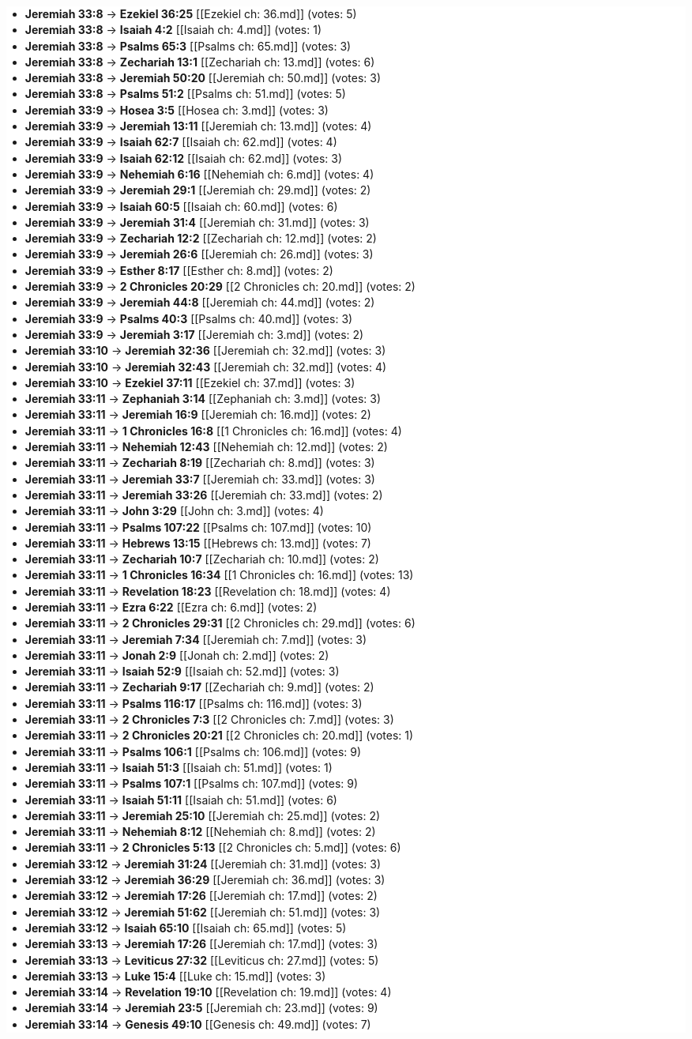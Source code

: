 - **Jeremiah 33:8** → **Ezekiel 36:25** [[Ezekiel ch: 36.md]] (votes: 5)
- **Jeremiah 33:8** → **Isaiah 4:2** [[Isaiah ch: 4.md]] (votes: 1)
- **Jeremiah 33:8** → **Psalms 65:3** [[Psalms ch: 65.md]] (votes: 3)
- **Jeremiah 33:8** → **Zechariah 13:1** [[Zechariah ch: 13.md]] (votes: 6)
- **Jeremiah 33:8** → **Jeremiah 50:20** [[Jeremiah ch: 50.md]] (votes: 3)
- **Jeremiah 33:8** → **Psalms 51:2** [[Psalms ch: 51.md]] (votes: 5)
- **Jeremiah 33:9** → **Hosea 3:5** [[Hosea ch: 3.md]] (votes: 3)
- **Jeremiah 33:9** → **Jeremiah 13:11** [[Jeremiah ch: 13.md]] (votes: 4)
- **Jeremiah 33:9** → **Isaiah 62:7** [[Isaiah ch: 62.md]] (votes: 4)
- **Jeremiah 33:9** → **Isaiah 62:12** [[Isaiah ch: 62.md]] (votes: 3)
- **Jeremiah 33:9** → **Nehemiah 6:16** [[Nehemiah ch: 6.md]] (votes: 4)
- **Jeremiah 33:9** → **Jeremiah 29:1** [[Jeremiah ch: 29.md]] (votes: 2)
- **Jeremiah 33:9** → **Isaiah 60:5** [[Isaiah ch: 60.md]] (votes: 6)
- **Jeremiah 33:9** → **Jeremiah 31:4** [[Jeremiah ch: 31.md]] (votes: 3)
- **Jeremiah 33:9** → **Zechariah 12:2** [[Zechariah ch: 12.md]] (votes: 2)
- **Jeremiah 33:9** → **Jeremiah 26:6** [[Jeremiah ch: 26.md]] (votes: 3)
- **Jeremiah 33:9** → **Esther 8:17** [[Esther ch: 8.md]] (votes: 2)
- **Jeremiah 33:9** → **2 Chronicles 20:29** [[2 Chronicles ch: 20.md]] (votes: 2)
- **Jeremiah 33:9** → **Jeremiah 44:8** [[Jeremiah ch: 44.md]] (votes: 2)
- **Jeremiah 33:9** → **Psalms 40:3** [[Psalms ch: 40.md]] (votes: 3)
- **Jeremiah 33:9** → **Jeremiah 3:17** [[Jeremiah ch: 3.md]] (votes: 2)
- **Jeremiah 33:10** → **Jeremiah 32:36** [[Jeremiah ch: 32.md]] (votes: 3)
- **Jeremiah 33:10** → **Jeremiah 32:43** [[Jeremiah ch: 32.md]] (votes: 4)
- **Jeremiah 33:10** → **Ezekiel 37:11** [[Ezekiel ch: 37.md]] (votes: 3)
- **Jeremiah 33:11** → **Zephaniah 3:14** [[Zephaniah ch: 3.md]] (votes: 3)
- **Jeremiah 33:11** → **Jeremiah 16:9** [[Jeremiah ch: 16.md]] (votes: 2)
- **Jeremiah 33:11** → **1 Chronicles 16:8** [[1 Chronicles ch: 16.md]] (votes: 4)
- **Jeremiah 33:11** → **Nehemiah 12:43** [[Nehemiah ch: 12.md]] (votes: 2)
- **Jeremiah 33:11** → **Zechariah 8:19** [[Zechariah ch: 8.md]] (votes: 3)
- **Jeremiah 33:11** → **Jeremiah 33:7** [[Jeremiah ch: 33.md]] (votes: 3)
- **Jeremiah 33:11** → **Jeremiah 33:26** [[Jeremiah ch: 33.md]] (votes: 2)
- **Jeremiah 33:11** → **John 3:29** [[John ch: 3.md]] (votes: 4)
- **Jeremiah 33:11** → **Psalms 107:22** [[Psalms ch: 107.md]] (votes: 10)
- **Jeremiah 33:11** → **Hebrews 13:15** [[Hebrews ch: 13.md]] (votes: 7)
- **Jeremiah 33:11** → **Zechariah 10:7** [[Zechariah ch: 10.md]] (votes: 2)
- **Jeremiah 33:11** → **1 Chronicles 16:34** [[1 Chronicles ch: 16.md]] (votes: 13)
- **Jeremiah 33:11** → **Revelation 18:23** [[Revelation ch: 18.md]] (votes: 4)
- **Jeremiah 33:11** → **Ezra 6:22** [[Ezra ch: 6.md]] (votes: 2)
- **Jeremiah 33:11** → **2 Chronicles 29:31** [[2 Chronicles ch: 29.md]] (votes: 6)
- **Jeremiah 33:11** → **Jeremiah 7:34** [[Jeremiah ch: 7.md]] (votes: 3)
- **Jeremiah 33:11** → **Jonah 2:9** [[Jonah ch: 2.md]] (votes: 2)
- **Jeremiah 33:11** → **Isaiah 52:9** [[Isaiah ch: 52.md]] (votes: 3)
- **Jeremiah 33:11** → **Zechariah 9:17** [[Zechariah ch: 9.md]] (votes: 2)
- **Jeremiah 33:11** → **Psalms 116:17** [[Psalms ch: 116.md]] (votes: 3)
- **Jeremiah 33:11** → **2 Chronicles 7:3** [[2 Chronicles ch: 7.md]] (votes: 3)
- **Jeremiah 33:11** → **2 Chronicles 20:21** [[2 Chronicles ch: 20.md]] (votes: 1)
- **Jeremiah 33:11** → **Psalms 106:1** [[Psalms ch: 106.md]] (votes: 9)
- **Jeremiah 33:11** → **Isaiah 51:3** [[Isaiah ch: 51.md]] (votes: 1)
- **Jeremiah 33:11** → **Psalms 107:1** [[Psalms ch: 107.md]] (votes: 9)
- **Jeremiah 33:11** → **Isaiah 51:11** [[Isaiah ch: 51.md]] (votes: 6)
- **Jeremiah 33:11** → **Jeremiah 25:10** [[Jeremiah ch: 25.md]] (votes: 2)
- **Jeremiah 33:11** → **Nehemiah 8:12** [[Nehemiah ch: 8.md]] (votes: 2)
- **Jeremiah 33:11** → **2 Chronicles 5:13** [[2 Chronicles ch: 5.md]] (votes: 6)
- **Jeremiah 33:12** → **Jeremiah 31:24** [[Jeremiah ch: 31.md]] (votes: 3)
- **Jeremiah 33:12** → **Jeremiah 36:29** [[Jeremiah ch: 36.md]] (votes: 3)
- **Jeremiah 33:12** → **Jeremiah 17:26** [[Jeremiah ch: 17.md]] (votes: 2)
- **Jeremiah 33:12** → **Jeremiah 51:62** [[Jeremiah ch: 51.md]] (votes: 3)
- **Jeremiah 33:12** → **Isaiah 65:10** [[Isaiah ch: 65.md]] (votes: 5)
- **Jeremiah 33:13** → **Jeremiah 17:26** [[Jeremiah ch: 17.md]] (votes: 3)
- **Jeremiah 33:13** → **Leviticus 27:32** [[Leviticus ch: 27.md]] (votes: 5)
- **Jeremiah 33:13** → **Luke 15:4** [[Luke ch: 15.md]] (votes: 3)
- **Jeremiah 33:14** → **Revelation 19:10** [[Revelation ch: 19.md]] (votes: 4)
- **Jeremiah 33:14** → **Jeremiah 23:5** [[Jeremiah ch: 23.md]] (votes: 9)
- **Jeremiah 33:14** → **Genesis 49:10** [[Genesis ch: 49.md]] (votes: 7)